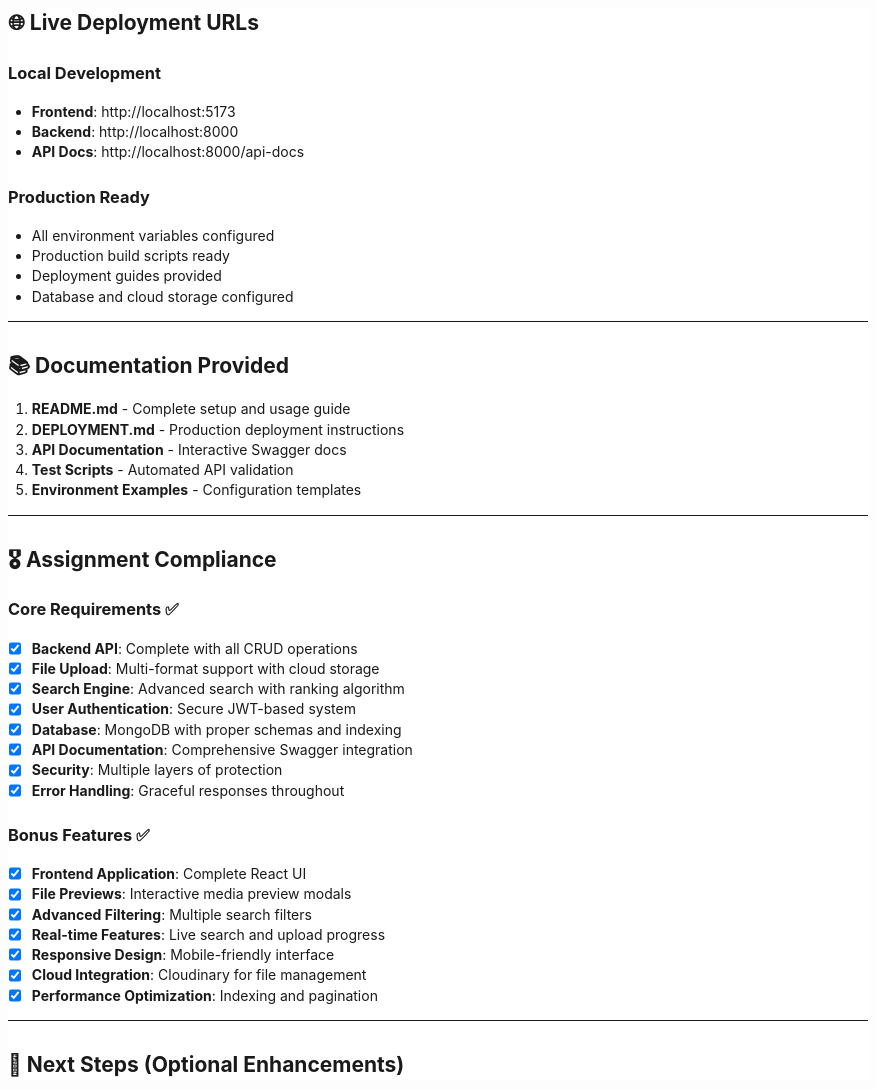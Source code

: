
## 🌐 Live Deployment URLs

### Local Development
- **Frontend**: http://localhost:5173
- **Backend**: http://localhost:8000
- **API Docs**: http://localhost:8000/api-docs

### Production Ready
- All environment variables configured
- Production build scripts ready
- Deployment guides provided
- Database and cloud storage configured

---

## 📚 Documentation Provided

1. **README.md** - Complete setup and usage guide
2. **DEPLOYMENT.md** - Production deployment instructions
3. **API Documentation** - Interactive Swagger docs
4. **Test Scripts** - Automated API validation
5. **Environment Examples** - Configuration templates

---

## 🎖️ Assignment Compliance

### Core Requirements ✅
- [x] **Backend API**: Complete with all CRUD operations
- [x] **File Upload**: Multi-format support with cloud storage
- [x] **Search Engine**: Advanced search with ranking algorithm
- [x] **User Authentication**: Secure JWT-based system
- [x] **Database**: MongoDB with proper schemas and indexing
- [x] **API Documentation**: Comprehensive Swagger integration
- [x] **Security**: Multiple layers of protection
- [x] **Error Handling**: Graceful responses throughout

### Bonus Features ✅
- [x] **Frontend Application**: Complete React UI
- [x] **File Previews**: Interactive media preview modals
- [x] **Advanced Filtering**: Multiple search filters
- [x] **Real-time Features**: Live search and upload progress
- [x] **Responsive Design**: Mobile-friendly interface
- [x] **Cloud Integration**: Cloudinary for file management
- [x] **Performance Optimization**: Indexing and pagination

---

## 🚀 Next Steps (Optional Enhancements)
